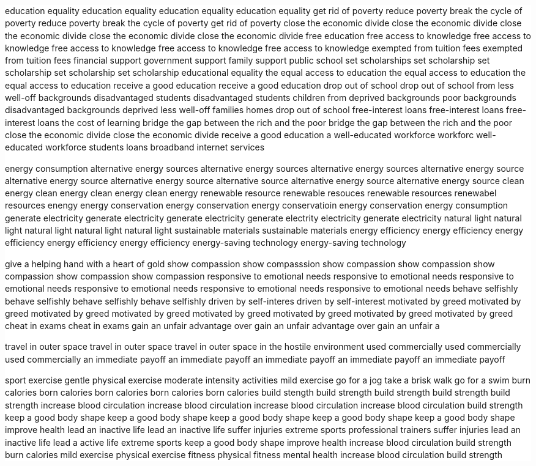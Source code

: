 education equality 
education equality education equality education equality 
get rid of poverty reduce poverty break the cycle of poverty reduce poverty break the cycle of poverty get rid of poverty close the economic divide close the economic divide close the economic divide close the economic divide close the economic divide free education free access to knowledge free access to knowledge free access to knowledge free access to knowledge free access to knowledge exempted from tuition fees exempted from tuition fees financial support government support family support public school set scholarships set scholarship set scholarship set scholarship set scholarship educational equality the equal access to education the equal access to education the equal access to education receive a good education receive a good education drop out of school drop out of school from less well-off backgrounds disadvantaged students disadvantaged students children from deprived backgrounds poor backgrounds disadvantaged backgrounds deprived less well-off families homes
 drop out of school  free-interest loans free-interest loans free-interest loans the cost of learning bridge the gap between the rich and the poor bridge the gap between the rich and the poor close the economic divide close the economic divide  receive a good education a well-educated workforce workforc well-educated workforce students loans broadband internet services

energy consumption alternative energy sources alternative energy sources alternative energy sources alternative energy source alternative energy source alternative energy source alternative source alternative energy source alternative energy source clean energy clean energy clean energy clean energy renewable resource renewable resouces renewable resources renewabel resources
 enengy energy conservation energy conservation energy conservatioin energy conservation energy consumption generate electricity generate electricity generate electricity generate electrity electricity generate electricity natural light natural light natural light natural light natural light sustainable materials sustainable materials energy efficiency energy efficiency energy efficiency energy efficiency energy efficiency energy-saving technology energy-saving technology

give a helping hand with a heart of gold  show compassion show compasssion show compassion show compassion show compassion show compassion show compassion responsive to emotional needs responsive to emotional needs responsive to emotional needs responsive to emotional needs responsive to emotional needs responsive to emotional needs
behave selfishly behave selfishly behave selfishly behave selfishly driven by self-interes driven by self-interest motivated by greed motivated by greed motivated by greed motivated by greed motivated by greed motivated by greed motivated by greed motivated by greed cheat in exams cheat in exams gain an unfair advantage over gain an unfair advantage over gain an unfair a


travel in outer space travel in outer space travel in outer space in the hostile environment used commercially used commercially used commercially
an immediate payoff  an immediate payoff an immediate payoff an immediate payoff an immediate payoff

sport exercise gentle physical exercise moderate intensity activities mild exercise go for a jog take a brisk walk go for a swim burn calories born calories born calories born calories born calories 
build stength build strength build strength build strength build strength increase blood circulation increase blood circulation increase blood circulation increase blood circulation build strength keep a good body shape keep a good body shape keep a good body shape keep a good body shape keep a good body shape improve health lead an inactive life lead an inactive life suffer injuries extreme sports professional trainers 
suffer injuries lead an inactive life lead a active life extreme sports keep a good body shape improve health increase blood circulation build strength burn calories
mild exercise physical exercise fitness physical fitness mental health
increase blood circulation build strength

